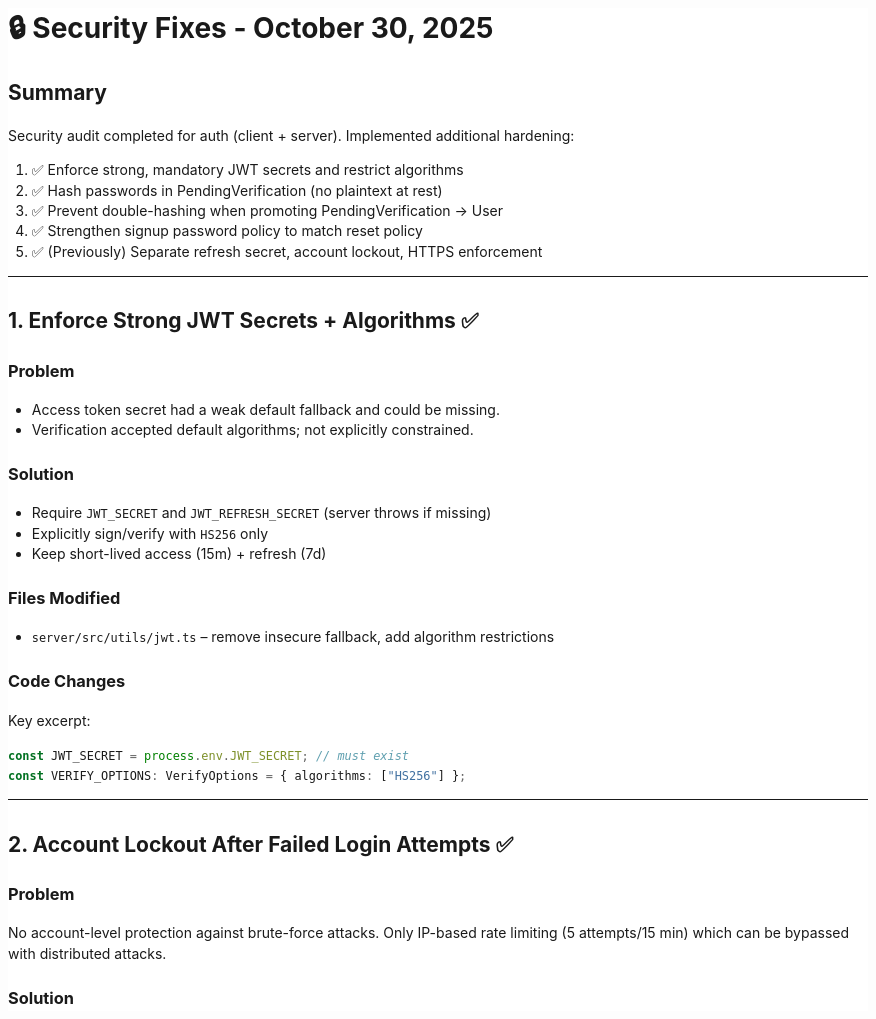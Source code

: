 # 🔒 Security Fixes - October 30, 2025

## Summary

Security audit completed for auth (client + server). Implemented additional hardening:

1. ✅ Enforce strong, mandatory JWT secrets and restrict algorithms
2. ✅ Hash passwords in PendingVerification (no plaintext at rest)
3. ✅ Prevent double-hashing when promoting PendingVerification → User
4. ✅ Strengthen signup password policy to match reset policy
5. ✅ (Previously) Separate refresh secret, account lockout, HTTPS enforcement

---

## 1. Enforce Strong JWT Secrets + Algorithms ✅

### Problem

- Access token secret had a weak default fallback and could be missing.
- Verification accepted default algorithms; not explicitly constrained.

### Solution

- Require `JWT_SECRET` and `JWT_REFRESH_SECRET` (server throws if missing)
- Explicitly sign/verify with `HS256` only
- Keep short-lived access (15m) + refresh (7d)

### Files Modified

- `server/src/utils/jwt.ts` – remove insecure fallback, add algorithm restrictions

### Code Changes

Key excerpt:

```ts
const JWT_SECRET = process.env.JWT_SECRET; // must exist
const VERIFY_OPTIONS: VerifyOptions = { algorithms: ["HS256"] };
```

---

## 2. Account Lockout After Failed Login Attempts ✅

### Problem

No account-level protection against brute-force attacks. Only IP-based rate limiting (5 attempts/15 min) which can be bypassed with distributed attacks.

### Solution
